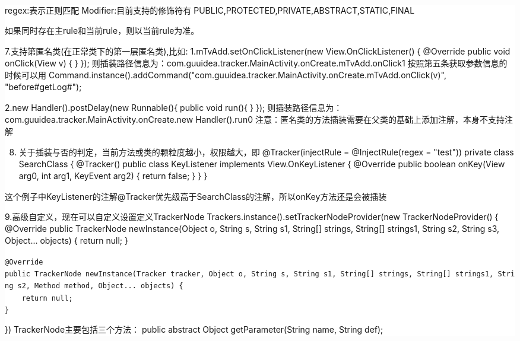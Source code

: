 regex:表示正则匹配
Modifier:目前支持的修饰符有
PUBLIC,PROTECTED,PRIVATE,ABSTRACT,STATIC,FINAL

如果同时存在主rule和当前rule，则以当前rule为准。

7.支持第匿名类(在正常类下的第一层匿名类),比如:
 1.mTvAdd.setOnClickListener(new View.OnClickListener() {
            @Override
            public void onClick(View v) {
            }
        });
则插装路径信息为：com.guuidea.tracker.MainActivity.onCreate.mTvAdd.onClick1
按照第五条获取参数信息的时候可以用
Command.instance().addCommand("com.guuidea.tracker.MainActivity.onCreate.mTvAdd.onClick(v)", "before#getLog#");

2.new Handler().postDelay(new Runnable(){
       public void run(){
       }
});
则插装路径信息为：com.guuidea.tracker.MainActivity.onCreate.new Handler().run0
注意：匿名类的方法插装需要在父类的基础上添加注解，本身不支持注解

8. 关于插装与否的判定，当前方法或类的颗粒度越小，权限越大，即
 @Tracker(injectRule = @InjectRule(regex = "test"))
 private class SearchClass {
    @Tracker()
    public class KeyListener implements View.OnKeyListener {
        @Override
        public boolean onKey(View arg0, int arg1, KeyEvent arg2) {
            return false;
        }
    }
 }

 这个例子中KeyListener的注解@Tracker优先级高于SearchClass的注解，所以onKey方法还是会被插装

9.高级自定义，现在可以自定义设置定义TrackerNode
Trackers.instance().setTrackerNodeProvider(new TrackerNodeProvider() {
    @Override
    public TrackerNode newInstance(Object o, String s, String s1, String[] strings, String[] strings1, String s2, String s3, Object... objects) {
        return null;
    }

    @Override
    public TrackerNode newInstance(Tracker tracker, Object o, String s, String s1, String[] strings, String[] strings1, String s2, Method method, Object... objects) {
        return null;
    }
})
TrackerNode主要包括三个方法：
  public abstract Object getParameter(String name, String def);
